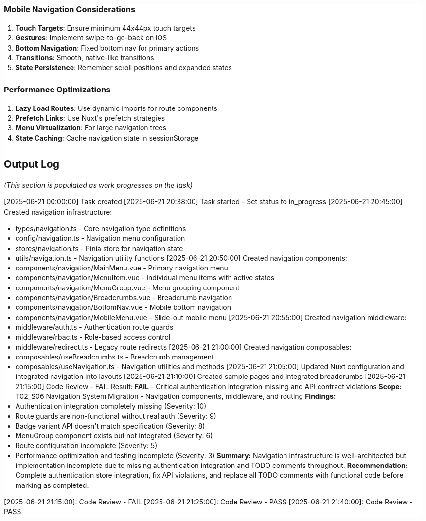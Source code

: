 ### Mobile Navigation Considerations
1. **Touch Targets**: Ensure minimum 44x44px touch targets
2. **Gestures**: Implement swipe-to-go-back on iOS
3. **Bottom Navigation**: Fixed bottom nav for primary actions
4. **Transitions**: Smooth, native-like transitions
5. **State Persistence**: Remember scroll positions and expanded states

### Performance Optimizations
1. **Lazy Load Routes**: Use dynamic imports for route components
2. **Prefetch Links**: Use Nuxt's prefetch strategies
3. **Menu Virtualization**: For large navigation trees
4. **State Caching**: Cache navigation state in sessionStorage

## Output Log
*(This section is populated as work progresses on the task)*

[2025-06-21 00:00:00] Task created
[2025-06-21 20:38:00] Task started - Set status to in_progress
[2025-06-21 20:45:00] Created navigation infrastructure:
  - types/navigation.ts - Core navigation type definitions
  - config/navigation.ts - Navigation menu configuration
  - stores/navigation.ts - Pinia store for navigation state
  - utils/navigation.ts - Navigation utility functions
[2025-06-21 20:50:00] Created navigation components:
  - components/navigation/MainMenu.vue - Primary navigation menu
  - components/navigation/MenuItem.vue - Individual menu items with active states
  - components/navigation/MenuGroup.vue - Menu grouping component
  - components/navigation/Breadcrumbs.vue - Breadcrumb navigation
  - components/navigation/BottomNav.vue - Mobile bottom navigation
  - components/navigation/MobileMenu.vue - Slide-out mobile menu
[2025-06-21 20:55:00] Created navigation middleware:
  - middleware/auth.ts - Authentication route guards
  - middleware/rbac.ts - Role-based access control
  - middleware/redirect.ts - Legacy route redirects
[2025-06-21 21:00:00] Created navigation composables:
  - composables/useBreadcrumbs.ts - Breadcrumb management
  - composables/useNavigation.ts - Navigation utilities and methods
[2025-06-21 21:05:00] Updated Nuxt configuration and integrated navigation into layouts
[2025-06-21 21:10:00] Created sample pages and integrated breadcrumbs
[2025-06-21 21:15:00] Code Review - FAIL
Result: **FAIL** - Critical authentication integration missing and API contract violations
**Scope:** T02_S06 Navigation System Migration - Navigation components, middleware, and routing
**Findings:** 
  - Authentication integration completely missing (Severity: 10)
  - Route guards are non-functional without real auth (Severity: 9)
  - Badge variant API doesn't match specification (Severity: 8)
  - MenuGroup component exists but not integrated (Severity: 6)
  - Route configuration incomplete (Severity: 5)
  - Performance optimization and testing incomplete (Severity: 3)
**Summary:** Navigation infrastructure is well-architected but implementation incomplete due to missing authentication integration and TODO comments throughout.
**Recommendation:** Complete authentication store integration, fix API violations, and replace all TODO comments with functional code before marking as completed.


[2025-06-21 21:15:00]: Code Review - FAIL
[2025-06-21 21:25:00]: Code Review - PASS
[2025-06-21 21:40:00]: Code Review - PASS